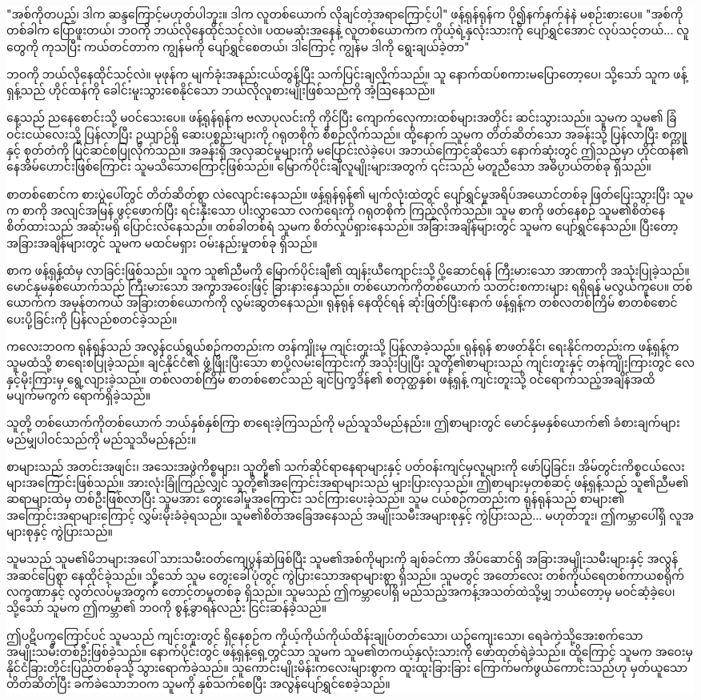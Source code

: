 "အစ်ကိုတပည့်၊ ဒါက ဆန္ဒကြောင့်မဟုတ်ပါဘူး။ ဒါက လူတစ်ယောက် လိုချင်တဲ့အရာကြောင့်ပါ" ဖန့်ရုန်ရုန်က ပို၍နက်နက်နဲနဲ မစဉ်းစားပေ။ "အစ်ကို တစ်ခါက ပြောဖူးတယ်၊ ဘဝကို ဘယ်လိုနေထိုင်သင့်လဲ။ ပထမဆုံးအနေနဲ့ လူတစ်ယောက်က ကိုယ့်ရဲ့နှလုံးသားကို ပျော်ရွှင်အောင် လုပ်သင့်တယ်... လူတွေကို ကုသပြီး ကယ်တင်တာက ကျွန်မကို ပျော်ရွှင်စေတယ်၊ ဒါကြောင့် ကျွန်မ ဒါကို ရွေးချယ်ခဲ့တာ"

ဘဝကို ဘယ်လိုနေထိုင်သင့်လဲ။ မုဖုန်က မျက်ခုံးအနည်းငယ်တွန့်ပြီး သက်ပြင်းချလိုက်သည်။ သူ နောက်ထပ်စကားမပြောတော့ပေ၊ သို့သော် သူက ဖန့်ရှန့်သည် ဟိုင်ထန်ကို ခေါင်းမူးသွားစေနိုင်သော ဘယ်လိုလူစားမျိုးဖြစ်သည်ကို အံ့ဩနေသည်။

နေ့သည် ညနေစောင်းသို့ မဝင်သေးပေ။ ဖန့်ရုန်ရုန်က ဗလာပုလင်းကို ကိုင်ပြီး ကျောက်လှေကားထစ်များအတိုင်း ဆင်းသွားသည်။ သူမက သူမ၏ ခြံဝင်းငယ်လေးသို့ ပြန်လာပြီး ဥယျာဉ်ရှိ ဆေးပစ္စည်းများကို ဂရုတစိုက် စီစဉ်လိုက်သည်။ ထို့နောက် သူမက တိတ်ဆိတ်သော အခန်းသို့ ပြန်လာပြီး စက္ကူနှင့် စုတ်တံကို ပြင်ဆင်စပြုလိုက်သည်။ အခန်းရှိ အလှဆင်မှုများကို မပြောင်းလဲခဲ့ပေ၊ အဘယ်ကြောင့်ဆိုသော် နောက်ဆုံးတွင် ဤသည်မှာ ဟိုင်ထန်၏ နေအိမ်ဟောင်းဖြစ်ကြောင်း သူမသိသောကြောင့်ဖြစ်သည်။ မြောက်ပိုင်းချီလူမျိုးများအတွက် ၎င်းသည် မတူညီသော အဓိပ္ပာယ်တစ်ခု ရှိသည်။

စာတစ်စောင်က စားပွဲပေါ်တွင် တိတ်ဆိတ်စွာ လဲလျောင်းနေသည်။ ဖန့်ရုန်ရုန်၏ မျက်လုံးထဲတွင် ပျော်ရွှင်မှုအရိပ်အယောင်တစ်ခု ဖြတ်ပြေးသွားပြီး သူမက စာကို အလျင်အမြန် ဖွင့်ဖောက်ပြီး ရင်းနှီးသော ပါးလွှာသော လက်ရေးကို ဂရုတစိုက် ကြည့်လိုက်သည်။ သူမ စာကို ဖတ်နေစဉ် သူမ၏စိတ်နေစိတ်ထားသည် အဆုံးမရှိ ပြောင်းလဲနေသည်။ တစ်ခါတစ်ရံ သူမက စိတ်လှုပ်ရှားနေသည်။ အခြားအချိန်များတွင် သူမက ပျော်ရွှင်နေသည်။ ပြီးတော့ အခြားအချိန်များတွင် သူမက မထင်မရှား ဝမ်းနည်းမှုတစ်ခု ရှိသည်။

စာက ဖန့်ရှန့်ထံမှ လာခြင်းဖြစ်သည်။ သူက သူ၏ညီမကို မြောက်ပိုင်းချီ၏ ထျန်းယီကျောင်းသို့ ပို့ဆောင်ရန် ကြီးမားသော အာဏာကို အသုံးပြုခဲ့သည်။ မောင်နှမနှစ်ယောက်သည် ကြီးမားသော အကွာအဝေးဖြင့် ခြားနားနေသည်။ တစ်ယောက်ကိုတစ်ယောက် သတင်းစကားများ ရရှိရန် မလွယ်ကူပေ။ တစ်ယောက်က အမှန်တကယ် အခြားတစ်ယောက်ကို လွမ်းဆွတ်နေသည်။ ရုန်ရုန် နေထိုင်ရန် ဆုံးဖြတ်ပြီးနောက် ဖန့်ရှန့်က တစ်လတစ်ကြိမ် စာတစ်စောင် ပေးပို့ခြင်းကို ပြန်လည်စတင်ခဲ့သည်။

ကလေးဘဝက ရုန်ရုန်သည် အလွန်ငယ်ရွယ်စဉ်ကတည်းက တန်ကျိုးမှ ကျင်းတူးသို့ ပြန်လာခဲ့သည်။ ရုန်ရုန် စာဖတ်နိုင်၊ ရေးနိုင်ကတည်းက ဖန့်ရှန့်က သူမထံသို့ စာရေးစပြုခဲ့သည်။ ချင်နိုင်ငံ၏ ဖွံ့ဖြိုးပြီးသော စာပို့လမ်းကြောင်းကို အသုံးပြုပြီး သူတို့၏စာများသည် ကျင်းတူးနှင့် တန်ကျိုးကြားတွင် လေနှင့်မိုးကြားမှ ရွေ့လျားခဲ့သည်။ တစ်လတစ်ကြိမ် စာတစ်စောင်သည် ချင်ပြက္ခဒိန်၏ စတုတ္ထနှစ်၊ ဖန့်ရှန့် ကျင်းတူးသို့ ဝင်ရောက်သည့်အချိန်အထိ မပျက်မကွက် ရောက်ရှိခဲ့သည်။

သူတို့ တစ်ယောက်ကိုတစ်ယောက် ဘယ်နှစ်နှစ်ကြာ စာရေးခဲ့ကြသည်ကို မည်သူသိမည်နည်း။ ဤစာများတွင် မောင်နှမနှစ်ယောက်၏ ခံစားချက်များ မည်မျှပါဝင်သည်ကို မည်သူသိမည်နည်း။

စာများသည် အတင်းအဖျင်း၊ အသေးအဖွဲကိစ္စများ၊ သူတို့၏ သက်ဆိုင်ရာနေရာများနှင့် ပတ်ဝန်းကျင်မှလူများကို ဖော်ပြခြင်း၊ အိမ်တွင်းကိစ္စငယ်လေးများအကြောင်းဖြစ်သည်။ အားလုံးခြုံကြည့်လျှင် သူတို့၏အကြောင်းအရာများသည် များပြားလှသည်။ ဤစာများမှတစ်ဆင့် ဖန့်ရှန့်သည် သူ၏ညီမ၏ ဆရာများထဲမှ တစ်ဦးဖြစ်လာပြီး သူမအား တွေးခေါ်မှုအကြောင်း သင်ကြားပေးခဲ့သည်။ သူမ ငယ်စဉ်ကတည်းက ရုန်ရုန်သည် စာများ၏ အကြောင်းအရာများကြောင့် လွှမ်းမိုးခံခဲ့ရသည်။ သူမ၏စိတ်အခြေအနေသည် အမျိုးသမီးအများစုနှင့် ကွဲပြားသည်... မဟုတ်ဘူး၊ ဤကမ္ဘာပေါ်ရှိ လူအများစုနှင့် ကွဲပြားသည်။

သူမသည် သူမ၏မိဘများအပေါ် သားသမီးဝတ်ကျေပွန်ဆဲဖြစ်ပြီး သူမ၏အစ်ကိုများကို ချစ်ခင်ကာ အိပ်ဆောင်ရှိ အခြားအမျိုးသမီးများနှင့် အလွန်အဆင်ပြေစွာ နေထိုင်ခဲ့သည်။ သို့သော် သူမ တွေးခေါ်ပုံတွင် ကွဲပြားသောအရာများစွာ ရှိသည်။ သူမတွင် အတော်လေး တစ်ကိုယ်ရေတစ်ကာယစရိုက်လက္ခဏာနှင့် လွတ်လပ်မှုအတွက် တောင့်တမှုတစ်ခု ရှိသည်။ သူမသည် ဤကမ္ဘာပေါ်ရှိ မည်သည့်အကန့်အသတ်ထဲသို့မျှ ဘယ်တော့မှ မဝင်ဆံ့ခဲ့ပေ၊ သို့သော် သူမက ဤကမ္ဘာ၏ ဘဝကို စွန့်ခွာရန်လည်း ငြင်းဆန်ခဲ့သည်။

ဤပဋိပက္ခကြောင့်ပင် သူမသည် ကျင်းတူးတွင် ရှိနေစဉ်က ကိုယ့်ကိုယ်ကိုယ်ထိန်းချုပ်တတ်သော၊ ယဉ်ကျေးသော၊ ရေခဲကဲ့သို့အေးစက်သော အမျိုးသမီးတစ်ဦးဖြစ်ခဲ့သည်။ နောက်ပိုင်းတွင် ဖန့်ရှန့်ရှေ့တွင်သာ သူမက သူမ၏တကယ့်နှလုံးသားကို ဖော်ထုတ်ရဲခဲ့သည်။ ထို့ကြောင့် သူမက အဝေးမှ နိုင်ငံခြားတိုင်းပြည်တစ်ခုသို့ သွားရောက်ခဲ့သည်။ သူကောင်းမျိုးမိန်းကလေးများစွာက ထူးထူးခြားခြား ကြောက်မက်ဖွယ်ကောင်းသည်ဟု မှတ်ယူသော တိတ်ဆိတ်ပြီး ခက်ခဲသောဘဝက သူမကို နှစ်သက်စေပြီး အလွန်ပျော်ရွှင်စေခဲ့သည်။
